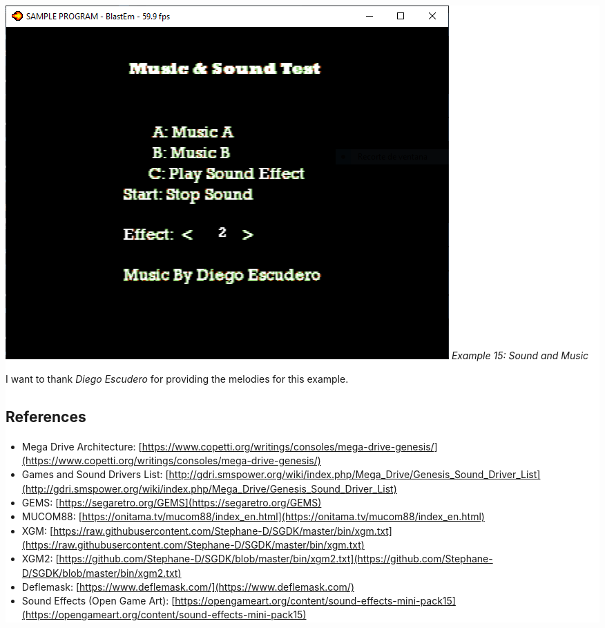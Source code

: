 ![Example 15: Sound and Music](14sound/img/ej15.png "Example 15: Sound and Music")
_Example 15: Sound and Music_

I want to thank _Diego Escudero_ for providing the melodies for this example.

## References

* Mega Drive Architecture: [https://www.copetti.org/writings/consoles/mega-drive-genesis/](https://www.copetti.org/writings/consoles/mega-drive-genesis/)
* Games and Sound Drivers List: [http://gdri.smspower.org/wiki/index.php/Mega_Drive/Genesis_Sound_Driver_List](http://gdri.smspower.org/wiki/index.php/Mega_Drive/Genesis_Sound_Driver_List)
* GEMS: [https://segaretro.org/GEMS](https://segaretro.org/GEMS)
* MUCOM88: [https://onitama.tv/mucom88/index_en.html](https://onitama.tv/mucom88/index_en.html)
* XGM: [https://raw.githubusercontent.com/Stephane-D/SGDK/master/bin/xgm.txt](https://raw.githubusercontent.com/Stephane-D/SGDK/master/bin/xgm.txt)
* XGM2: [https://github.com/Stephane-D/SGDK/blob/master/bin/xgm2.txt](https://github.com/Stephane-D/SGDK/blob/master/bin/xgm2.txt)
* Deflemask: [https://www.deflemask.com/](https://www.deflemask.com/)
* Sound Effects (Open Game Art): [https://opengameart.org/content/sound-effects-mini-pack15](https://opengameart.org/content/sound-effects-mini-pack15)
